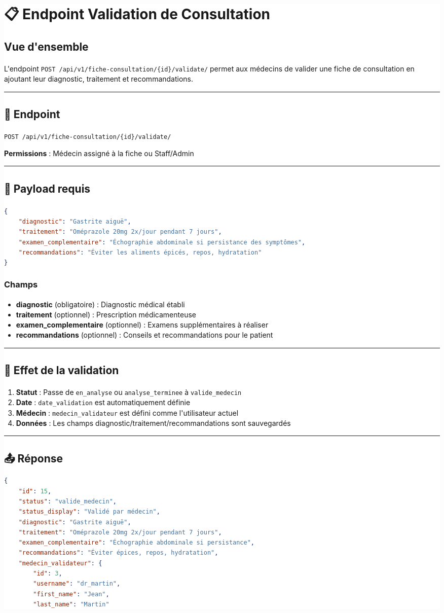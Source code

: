 # 📋 Endpoint Validation de Consultation

## Vue d'ensemble

L'endpoint `POST /api/v1/fiche-consultation/{id}/validate/` permet aux médecins de valider une fiche de consultation en ajoutant leur diagnostic, traitement et recommandations.

---

## 🔗 Endpoint

```http
POST /api/v1/fiche-consultation/{id}/validate/
```

**Permissions** : Médecin assigné à la fiche ou Staff/Admin

---

## 📝 Payload requis

```json
{
    "diagnostic": "Gastrite aiguë",
    "traitement": "Oméprazole 20mg 2x/jour pendant 7 jours",
    "examen_complementaire": "Échographie abdominale si persistance des symptômes",
    "recommandations": "Éviter les aliments épicés, repos, hydratation"
}
```

### Champs
- **diagnostic** (obligatoire) : Diagnostic médical établi
- **traitement** (optionnel) : Prescription médicamenteuse
- **examen_complementaire** (optionnel) : Examens supplémentaires à réaliser
- **recommandations** (optionnel) : Conseils et recommandations pour le patient

---

## 🔄 Effet de la validation

1. **Statut** : Passe de `en_analyse` ou `analyse_terminee` à `valide_medecin`
2. **Date** : `date_validation` est automatiquement définie
3. **Médecin** : `medecin_validateur` est défini comme l'utilisateur actuel
4. **Données** : Les champs diagnostic/traitement/recommandations sont sauvegardés

---

## 📤 Réponse

```json
{
    "id": 15,
    "status": "valide_medecin",
    "status_display": "Validé par médecin",
    "diagnostic": "Gastrite aiguë",
    "traitement": "Oméprazole 20mg 2x/jour pendant 7 jours",
    "examen_complementaire": "Échographie abdominale si persistance",
    "recommandations": "Éviter épices, repos, hydratation",
    "medecin_validateur": {
        "id": 3,
        "username": "dr_martin",
        "first_name": "Jean",
        "last_name": "Martin"
```